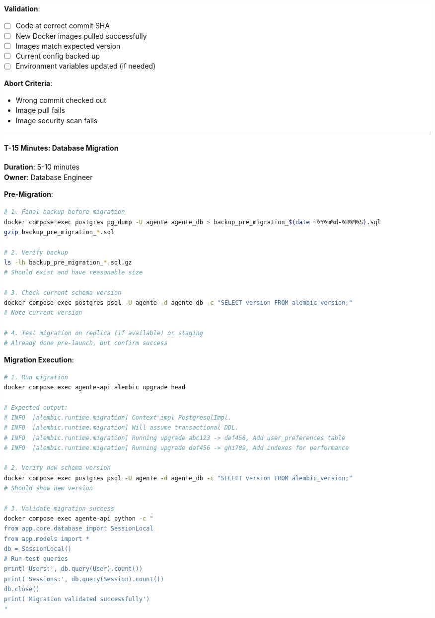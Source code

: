 **Validation**:
- [ ] Code at correct commit SHA
- [ ] New Docker images pulled successfully
- [ ] Images match expected version
- [ ] Current config backed up
- [ ] Environment variables updated (if needed)

**Abort Criteria**:
- Wrong commit checked out
- Image pull fails
- Image security scan fails

---

#### **T-15 Minutes: Database Migration**

**Duration**: 5-10 minutes  
**Owner**: Database Engineer

**Pre-Migration**:
```bash
# 1. Final backup before migration
docker compose exec postgres pg_dump -U agente agente_db > backup_pre_migration_$(date +%Y%m%d-%H%M%S).sql
gzip backup_pre_migration_*.sql

# 2. Verify backup
ls -lh backup_pre_migration_*.sql.gz
# Should exist and have reasonable size

# 3. Check current schema version
docker compose exec postgres psql -U agente -d agente_db -c "SELECT version FROM alembic_version;"
# Note current version

# 4. Test migration on replica (if available) or staging
# Already done pre-launch, but confirm success
```

**Migration Execution**:
```bash
# 1. Run migration
docker compose exec agente-api alembic upgrade head

# Expected output:
# INFO  [alembic.runtime.migration] Context impl PostgresqlImpl.
# INFO  [alembic.runtime.migration] Will assume transactional DDL.
# INFO  [alembic.runtime.migration] Running upgrade abc123 -> def456, Add user_preferences table
# INFO  [alembic.runtime.migration] Running upgrade def456 -> ghi789, Add indexes for performance

# 2. Verify new schema version
docker compose exec postgres psql -U agente -d agente_db -c "SELECT version FROM alembic_version;"
# Should show new version

# 3. Validate migration success
docker compose exec agente-api python -c "
from app.core.database import SessionLocal
from app.models import *
db = SessionLocal()
# Run test queries
print('Users:', db.query(User).count())
print('Sessions:', db.query(Session).count())
db.close()
print('Migration validated successfully')
"
```
